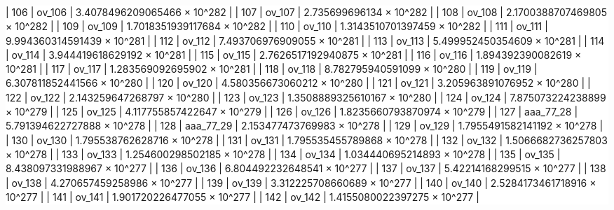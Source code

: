 | 106 | ov_106 | 3.4078496209065466 × 10^282 |
| 107 | ov_107 | 2.735699696134 × 10^282 |
| 108 | ov_108 | 2.1700388707469805 × 10^282 |
| 109 | ov_109 | 1.7018351939117684 × 10^282 |
| 110 | ov_110 | 1.3143510701397459 × 10^282 |
| 111 | ov_111 | 9.994360314591439 × 10^281 |
| 112 | ov_112 | 7.493706976909055 × 10^281 |
| 113 | ov_113 | 5.499952450354609 × 10^281 |
| 114 | ov_114 | 3.944419618629192 × 10^281 |
| 115 | ov_115 | 2.7626517192940875 × 10^281 |
| 116 | ov_116 | 1.894392390082619 × 10^281 |
| 117 | ov_117 | 1.283569092695902 × 10^281 |
| 118 | ov_118 | 8.782795940591099 × 10^280 |
| 119 | ov_119 | 6.307811852441566 × 10^280 |
| 120 | ov_120 | 4.580356673060212 × 10^280 |
| 121 | ov_121 | 3.205963891076952 × 10^280 |
| 122 | ov_122 | 2.143259647268797 × 10^280 |
| 123 | ov_123 | 1.3508889325610167 × 10^280 |
| 124 | ov_124 | 7.875073224238899 × 10^279 |
| 125 | ov_125 | 4.117755857422647 × 10^279 |
| 126 | ov_126 | 1.8235660793870974 × 10^279 |
| 127 | aaa_77_28 | 5.791394622727888 × 10^278 |
| 128 | aaa_77_29 | 2.153477473769983 × 10^278 |
| 129 | ov_129 | 1.7955491582141192 × 10^278 |
| 130 | ov_130 | 1.795538762628716 × 10^278 |
| 131 | ov_131 | 1.795535455789868 × 10^278 |
| 132 | ov_132 | 1.5066682736257803 × 10^278 |
| 133 | ov_133 | 1.254600298502185 × 10^278 |
| 134 | ov_134 | 1.034440695214893 × 10^278 |
| 135 | ov_135 | 8.438097331988967 × 10^277 |
| 136 | ov_136 | 6.804492232648541 × 10^277 |
| 137 | ov_137 | 5.42214168299515 × 10^277 |
| 138 | ov_138 | 4.270657459258986 × 10^277 |
| 139 | ov_139 | 3.312225708660689 × 10^277 |
| 140 | ov_140 | 2.5284173461718916 × 10^277 |
| 141 | ov_141 | 1.901720226477055 × 10^277 |
| 142 | ov_142 | 1.4155080022397275 × 10^277 |